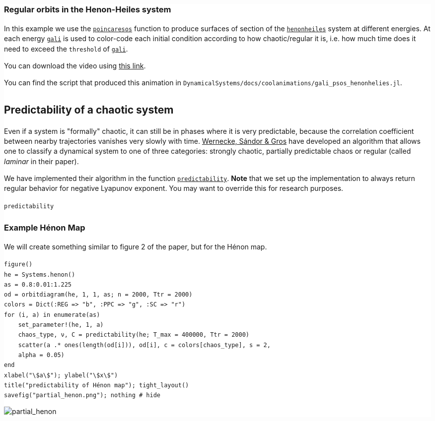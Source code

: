 ### Regular orbits in the Henon-Heiles system
In this example we use the [`poincaresos`](@ref) function to produce
surfaces of section of the [`henonheiles`](system_definition/#DynamicalSystems.Systems.henonheiles) system
at different energies. At each energy [`gali`](@ref) is used to color-code
each initial condition according to how chaotic/regular it is, i.e. how much time
does it need to exceed the `threshold` of [`gali`](@ref).

<video width="100%" height="auto" controls>
<source src="https://raw.githubusercontent.com/JuliaDynamics/JuliaDynamics/master/videos/chaos/gali_psos_henonhelies.mp4?raw=true" type="video/mp4">
</video>

You can download the video using [this link](https://raw.githubusercontent.com/JuliaDynamics/JuliaDynamics/master/videos/chaos/gali_psos_henonhelies.mp4?raw=true).

You can find the script that produced this animation in
`DynamicalSystems/docs/coolanimations/gali_psos_henonhelies.jl`.

## Predictability of a chaotic system
Even if a system is "formally" chaotic, it can still be in phases where it is very predictable, because the correlation coefficient between nearby trajectories vanishes very slowly with time.
[Wernecke, Sándor & Gros](https://www.nature.com/articles/s41598-017-01083-x) have developed an algorithm that allows one to classify a dynamical system to one of three categories: strongly chaotic, partially predictable chaos or regular (called *laminar* in their paper).

We have implemented their algorithm in the function [`predictability`](@ref). **Note** that we set up the implementation to always return regular behavior for negative Lyapunov exponent. You may want to override this for research purposes.

```@docs
predictability
```

### Example Hénon Map
We will create something similar to figure 2 of the paper, but for the Hénon map.

```@example gali
figure()
he = Systems.henon()
as = 0.8:0.01:1.225
od = orbitdiagram(he, 1, 1, as; n = 2000, Ttr = 2000)
colors = Dict(:REG => "b", :PPC => "g", :SC => "r")
for (i, a) in enumerate(as)
    set_parameter!(he, 1, a)
    chaos_type, ν, C = predictability(he; T_max = 400000, Ttr = 2000)
    scatter(a .* ones(length(od[i])), od[i], c = colors[chaos_type], s = 2,
    alpha = 0.05)
end
xlabel("\$a\$"); ylabel("\$x\$")
title("predictability of Hénon map"); tight_layout()
savefig("partial_henon.png"); nothing # hide
```
![partial_henon](partial_henon.png)
